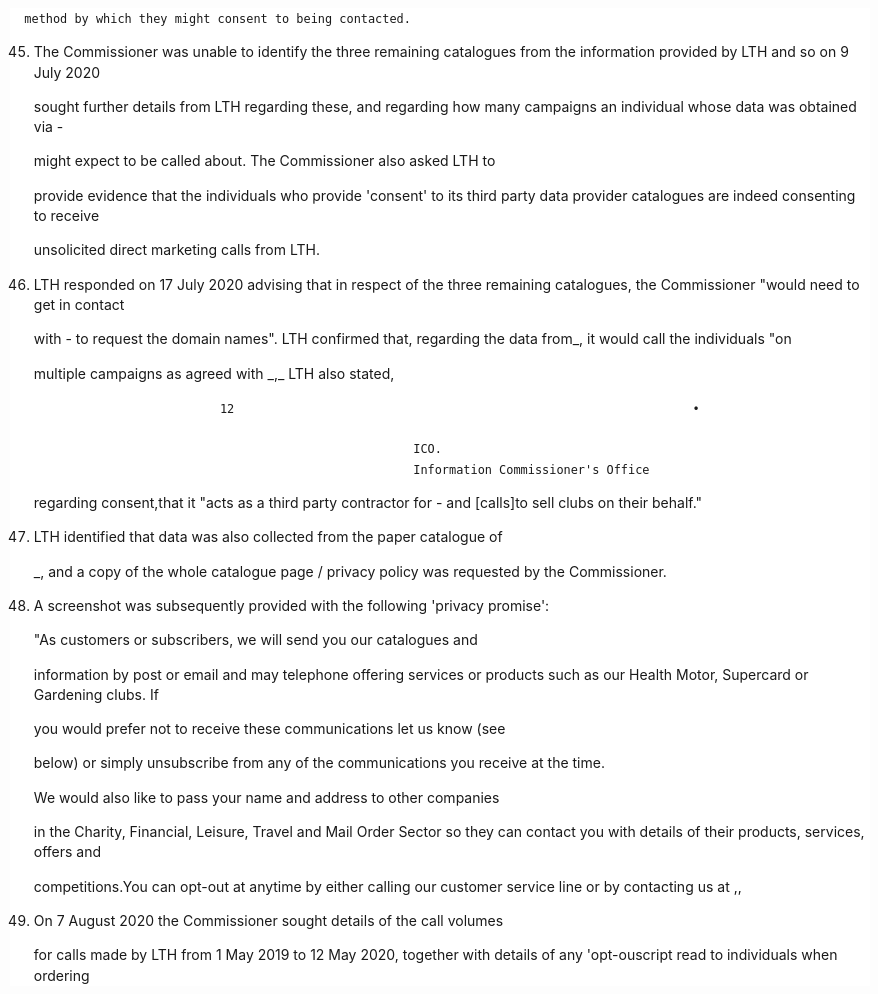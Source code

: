       method by which they might consent to being contacted.

45.   The Commissioner was unable  to identify the three remaining
      catalogues from the information provided by LTH and so on 9 July 2020

      sought further details from LTH regarding these, and regarding how
      many campaigns an individual whose data was obtained via -

      might expect to be called about. The Commissioner also asked LTH to

      provide evidence that the individuals who provide 'consent' to its third­
      party data provider catalogues are indeed consenting to receive

      unsolicited direct marketing calls from LTH.

46.   LTH responded on 17 July 2020 advising that in respect of the three
      remaining catalogues, the Commissioner "would need to get in contact

      with -   to request the domain names".  LTH confirmed that,
      regarding the data from\_,       it would call the individuals "on

      multiple campaigns as agreed with \_,\_       LTH also stated,

                                    12                                                                •

                                                               ICO.
                                                               Information Commissioner's Office

      regarding consent,that it "acts as a third party contractor for -
      and \[calls\]to sell clubs on their behalf."

47.   LTH identified that data was also collected from the paper catalogue of

      \_,      and a copy of the whole catalogue page / privacy policy was
      requested by the Commissioner.

48.   A screenshot was subsequently provided  with the following 'privacy
      promise':

      "As customers or subscribers, we will send you our catalogues and

      information by post or email and may telephone offering services or
      products such as our Health Motor, Supercard or Gardening clubs. If

      you would prefer not to receive these communications let us know (see

      below) or simply unsubscribe from any of the communications you
      receive at the time.

      We would also like to pass your name and address to other companies

      in the Charity, Financial, Leisure, Travel and Mail Order Sector so they
      can contact you with details of their products, services, offers and

      competitions.You can opt-out at anytime by either calling our
      customer service line or by contacting us at                      ,,

49.   On 7 August 2020 the Commissioner sought details of the call volumes

      for calls made by LTH from 1 May 2019 to 12 May 2020, together with
      details of any 'opt-ouscript read to individuals when ordering
